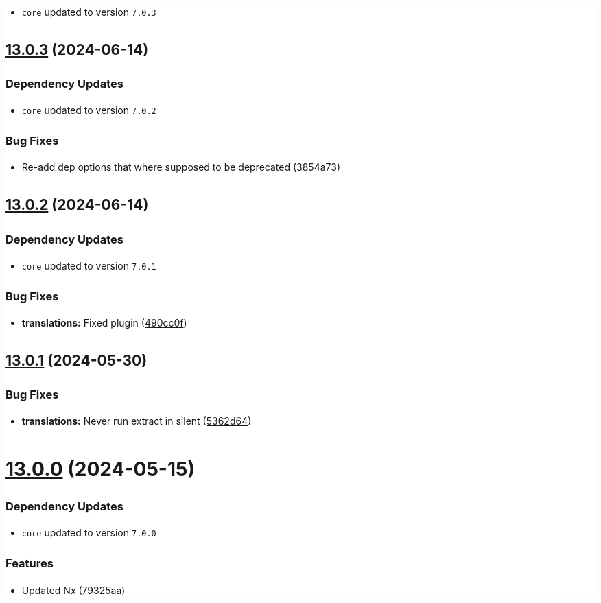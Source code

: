 * `core` updated to version `7.0.3`


## [13.0.3](https://github.com/TriPSs/nx-extend/compare/translations@13.0.2...translations@13.0.3) (2024-06-14)

### Dependency Updates

* `core` updated to version `7.0.2`

### Bug Fixes

* Re-add dep options that where supposed to be deprecated ([3854a73](https://github.com/TriPSs/nx-extend/commit/3854a73f3ba70453cf1cf7c8c82122eb17364bb8))



## [13.0.2](https://github.com/TriPSs/nx-extend/compare/translations@13.0.1...translations@13.0.2) (2024-06-14)

### Dependency Updates

* `core` updated to version `7.0.1`

### Bug Fixes

* **translations:** Fixed plugin ([490cc0f](https://github.com/TriPSs/nx-extend/commit/490cc0f328857a86b684eeb81bbc35d4acc1dfdd))



## [13.0.1](https://github.com/TriPSs/nx-extend/compare/translations@13.0.0...translations@13.0.1) (2024-05-30)


### Bug Fixes

* **translations:** Never run extract in silent ([5362d64](https://github.com/TriPSs/nx-extend/commit/5362d649b5232fbc44d0e0ef439ff3ce2367bf64))



# [13.0.0](https://github.com/TriPSs/nx-extend/compare/translations@12.0.1...translations@13.0.0) (2024-05-15)

### Dependency Updates

* `core` updated to version `7.0.0`

### Features

* Updated Nx ([79325aa](https://github.com/TriPSs/nx-extend/commit/79325aa06e0251f45dbf295f6c19fc417a301fc7))
